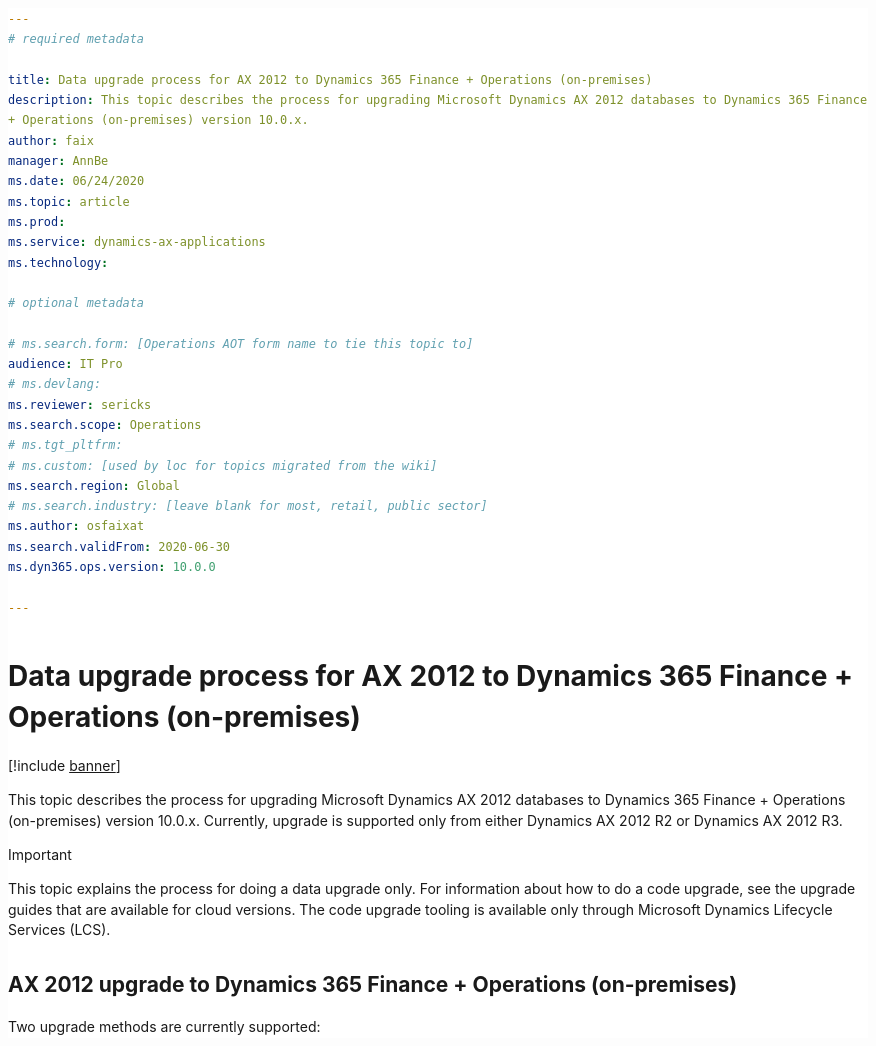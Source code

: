 ```yaml
---
# required metadata

title: Data upgrade process for AX 2012 to Dynamics 365 Finance + Operations (on-premises)
description: This topic describes the process for upgrading Microsoft Dynamics AX 2012 databases to Dynamics 365 Finance + Operations (on-premises) version 10.0.x.
author: faix
manager: AnnBe
ms.date: 06/24/2020
ms.topic: article
ms.prod: 
ms.service: dynamics-ax-applications
ms.technology: 

# optional metadata

# ms.search.form: [Operations AOT form name to tie this topic to]
audience: IT Pro
# ms.devlang: 
ms.reviewer: sericks
ms.search.scope: Operations
# ms.tgt_pltfrm: 
# ms.custom: [used by loc for topics migrated from the wiki]
ms.search.region: Global
# ms.search.industry: [leave blank for most, retail, public sector]
ms.author: osfaixat
ms.search.validFrom: 2020-06-30 
ms.dyn365.ops.version: 10.0.0

---
```


# Data upgrade process for AX 2012 to Dynamics 365 Finance + Operations (on-premises)

[!include [banner](../includes/banner.md)]

This topic describes the process for upgrading Microsoft Dynamics AX 2012 databases to Dynamics 365 Finance + Operations (on-premises) version 10.0.x. Currently, upgrade is supported only from either Dynamics AX 2012 R2 or Dynamics AX 2012 R3. 

> [!IMPORTANT]
> This topic explains the process for doing a data upgrade only. For information about how to do a code upgrade, see the upgrade guides that are available for cloud versions. The code upgrade tooling is available only through Microsoft Dynamics Lifecycle Services (LCS).

## AX 2012 upgrade to Dynamics 365 Finance + Operations (on-premises)

Two upgrade methods are currently supported:
